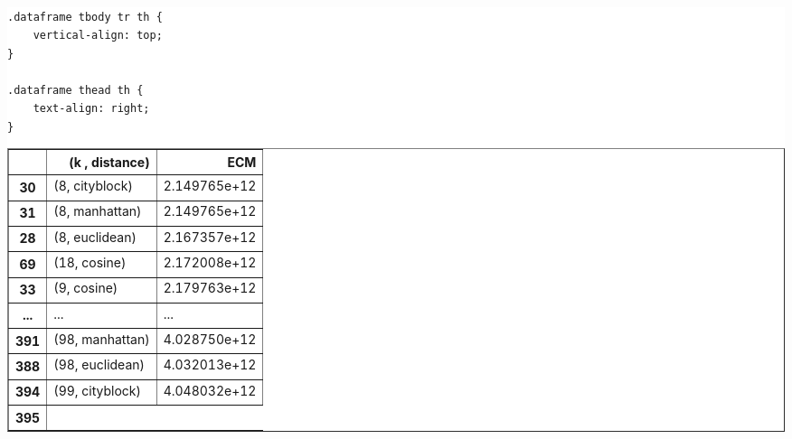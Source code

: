     .dataframe tbody tr th {
        vertical-align: top;
    }

    .dataframe thead th {
        text-align: right;
    }
</style>
<table border="1" class="dataframe">
  <thead>
    <tr style="text-align: right;">
      <th></th>
      <th>(k , distance)</th>
      <th>ECM</th>
    </tr>
  </thead>
  <tbody>
    <tr>
      <th>30</th>
      <td>(8, cityblock)</td>
      <td>2.149765e+12</td>
    </tr>
    <tr>
      <th>31</th>
      <td>(8, manhattan)</td>
      <td>2.149765e+12</td>
    </tr>
    <tr>
      <th>28</th>
      <td>(8, euclidean)</td>
      <td>2.167357e+12</td>
    </tr>
    <tr>
      <th>69</th>
      <td>(18, cosine)</td>
      <td>2.172008e+12</td>
    </tr>
    <tr>
      <th>33</th>
      <td>(9, cosine)</td>
      <td>2.179763e+12</td>
    </tr>
    <tr>
      <th>...</th>
      <td>...</td>
      <td>...</td>
    </tr>
    <tr>
      <th>391</th>
      <td>(98, manhattan)</td>
      <td>4.028750e+12</td>
    </tr>
    <tr>
      <th>388</th>
      <td>(98, euclidean)</td>
      <td>4.032013e+12</td>
    </tr>
    <tr>
      <th>394</th>
      <td>(99, cityblock)</td>
      <td>4.048032e+12</td>
    </tr>
    <tr>
      <th>395</th>